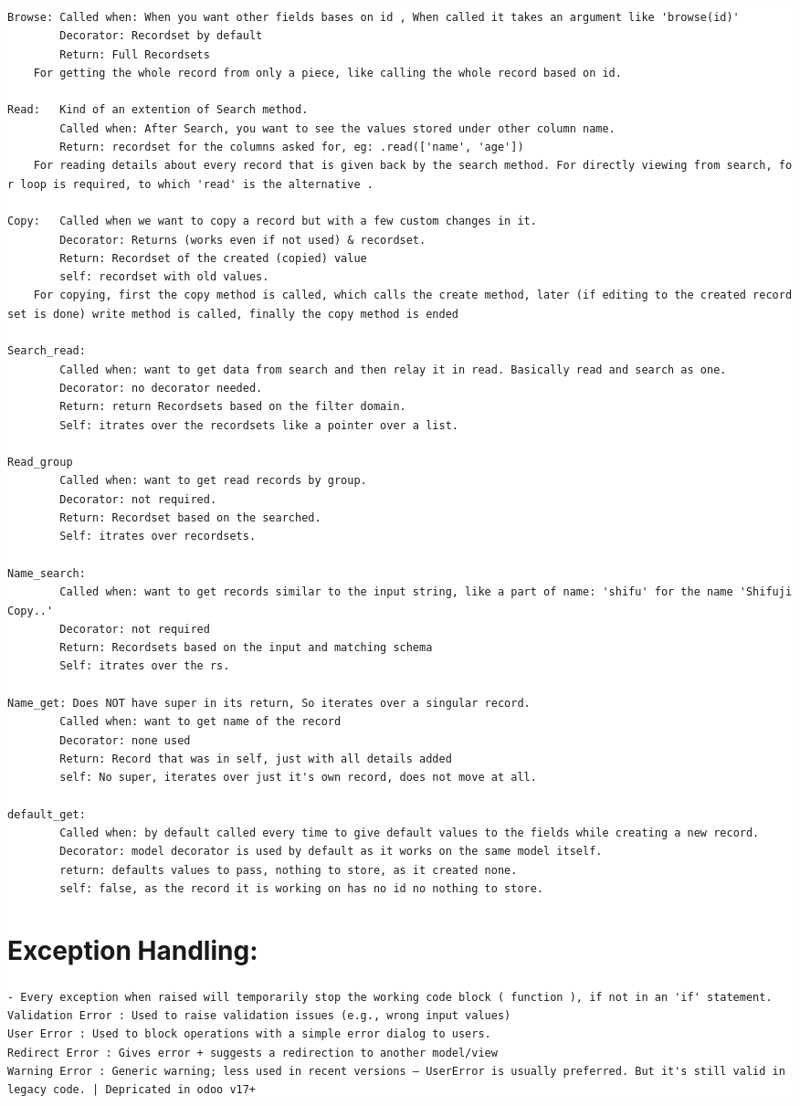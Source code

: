     Browse: Called when: When you want other fields bases on id , When called it takes an argument like 'browse(id)'
            Decorator: Recordset by default
            Return: Full Recordsets
        For getting the whole record from only a piece, like calling the whole record based on id.

    Read:   Kind of an extention of Search method.
            Called when: After Search, you want to see the values stored under other column name.
            Return: recordset for the columns asked for, eg: .read(['name', 'age'])
        For reading details about every record that is given back by the search method. For directly viewing from search, for loop is required, to which 'read' is the alternative .

    Copy:   Called when we want to copy a record but with a few custom changes in it.
            Decorator: Returns (works even if not used) & recordset.
            Return: Recordset of the created (copied) value
            self: recordset with old values.
        For copying, first the copy method is called, which calls the create method, later (if editing to the created recordset is done) write method is called, finally the copy method is ended

    Search_read:
            Called when: want to get data from search and then relay it in read. Basically read and search as one.
            Decorator: no decorator needed.
            Return: return Recordsets based on the filter domain.
            Self: itrates over the recordsets like a pointer over a list.

    Read_group
            Called when: want to get read records by group.
            Decorator: not required.
            Return: Recordset based on the searched.
            Self: itrates over recordsets.

    Name_search:
            Called when: want to get records similar to the input string, like a part of name: 'shifu' for the name 'Shifuji Copy..'
            Decorator: not required
            Return: Recordsets based on the input and matching schema
            Self: itrates over the rs.

    Name_get: Does NOT have super in its return, So iterates over a singular record.
            Called when: want to get name of the record
            Decorator: none used
            Return: Record that was in self, just with all details added
            self: No super, iterates over just it's own record, does not move at all.

    default_get:
            Called when: by default called every time to give default values to the fields while creating a new record.
            Decorator: model decorator is used by default as it works on the same model itself.
            return: defaults values to pass, nothing to store, as it created none.
            self: false, as the record it is working on has no id no nothing to store.

# Exception Handling:
    - Every exception when raised will temporarily stop the working code block ( function ), if not in an 'if' statement.
    Validation Error : Used to raise validation issues (e.g., wrong input values)
    User Error : Used to block operations with a simple error dialog to users.
    Redirect Error : Gives error + suggests a redirection to another model/view
    Warning Error : Generic warning; less used in recent versions — UserError is usually preferred. But it's still valid in legacy code. | Depricated in odoo v17+
